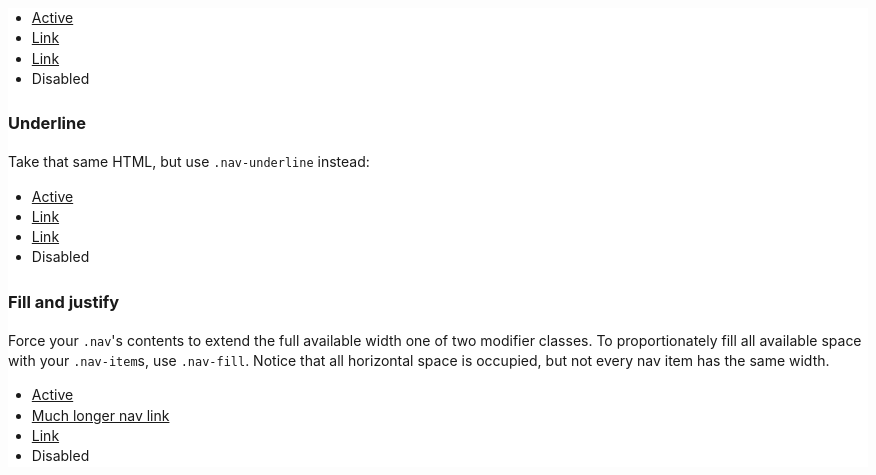 <div class="bd-example-snippet bd-code-snippet p-1"><div class="bd-example m-1  border-0">

<ul class="nav nav-pills">
  <li class="nav-item">
    <a class="nav-link active" aria-current="page" href="#">Active</a>
  </li>
  <li class="nav-item">
    <a class="nav-link" href="#">Link</a>
  </li>
  <li class="nav-item">
    <a class="nav-link" href="#">Link</a>
  </li>
  <li class="nav-item">
    <a class="nav-link disabled">Disabled</a>
  </li>
</ul>
</div></div>

### Underline

Take that same HTML, but use `.nav-underline` instead:

<div class="bd-example-snippet bd-code-snippet p-1"><div class="bd-example m-1  border-0">

<ul class="nav nav-underline">
  <li class="nav-item">
    <a class="nav-link active" aria-current="page" href="#">Active</a>
  </li>
  <li class="nav-item">
    <a class="nav-link" href="#">Link</a>
  </li>
  <li class="nav-item">
    <a class="nav-link" href="#">Link</a>
  </li>
  <li class="nav-item">
    <a class="nav-link disabled">Disabled</a>
  </li>
</ul>
</div></div>

### Fill and justify

Force your `.nav`'s contents to extend the full available width one of two modifier classes. To proportionately fill all available space with your `.nav-item`s, use `.nav-fill`. Notice that all horizontal space is occupied, but not every nav item has the same width.

<div class="bd-example-snippet bd-code-snippet p-1"><div class="bd-example m-1  border-0">

<ul class="nav nav-pills nav-fill">
  <li class="nav-item">
    <a class="nav-link active" aria-current="page" href="#">Active</a>
  </li>
  <li class="nav-item">
    <a class="nav-link" href="#">Much longer nav link</a>
  </li>
  <li class="nav-item">
    <a class="nav-link" href="#">Link</a>
  </li>
  <li class="nav-item">
    <a class="nav-link disabled">Disabled</a>
  </li>
</ul>
</div></div>
